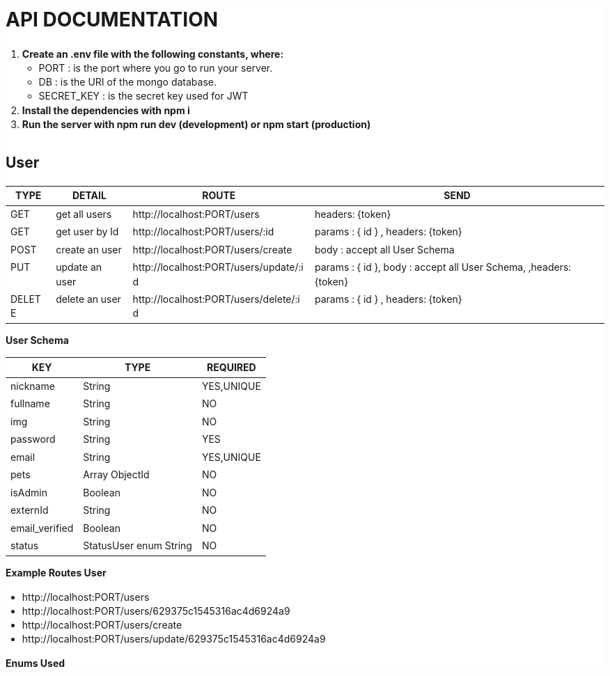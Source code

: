 # API DOCUMENTATION

1. **Create an .env file with the following constants, where:**
    - PORT : is the port where you go to run your server.
    - DB : is the URI of the mongo database.
    - SECRET_KEY : is the secret key used for JWT
2. **Install the dependencies with npm i**
3. **Run the server with npm run dev (development) or npm start (production)**

## User

| TYPE   | DETAIL         | ROUTE                                  | SEND                                                              |
| ------ | -------------- | -------------------------------------- | ----------------------------------------------------------------- |
| GET    | get all users  | http://localhost:PORT/users            | headers: {token}                                                  |
| GET    | get user by Id | http://localhost:PORT/users/:id        | params : { id } , headers: {token}                                |
| POST   | create an user | http://localhost:PORT/users/create     | body : accept all User Schema                                     |
| PUT    | update an user | http://localhost:PORT/users/update/:id | params : { id }, body : accept all User Schema, ,headers: {token} |
| DELETE | delete an user | http://localhost:PORT/users/delete/:id | params : { id } , headers: {token}                                |

**User Schema**

| KEY            | TYPE                   | REQUIRED   |
| -------------- | ---------------------- | ---------- |
| nickname       | String                 | YES,UNIQUE |
| fullname       | String                 | NO         |
| img            | String                 | NO         |
| password       | String                 | YES        |
| email          | String                 | YES,UNIQUE |
| pets           | Array ObjectId         | NO         |
| isAdmin        | Boolean                | NO         |
| externId       | String                 | NO         |
| email_verified | Boolean                | NO         |
| status         | StatusUser enum String | NO         |

**Example Routes User**

-   http://localhost:PORT/users
-   http://localhost:PORT/users/629375c1545316ac4d6924a9
-   http://localhost:PORT/users/create
-   http://localhost:PORT/users/update/629375c1545316ac4d6924a9

**Enums Used**
